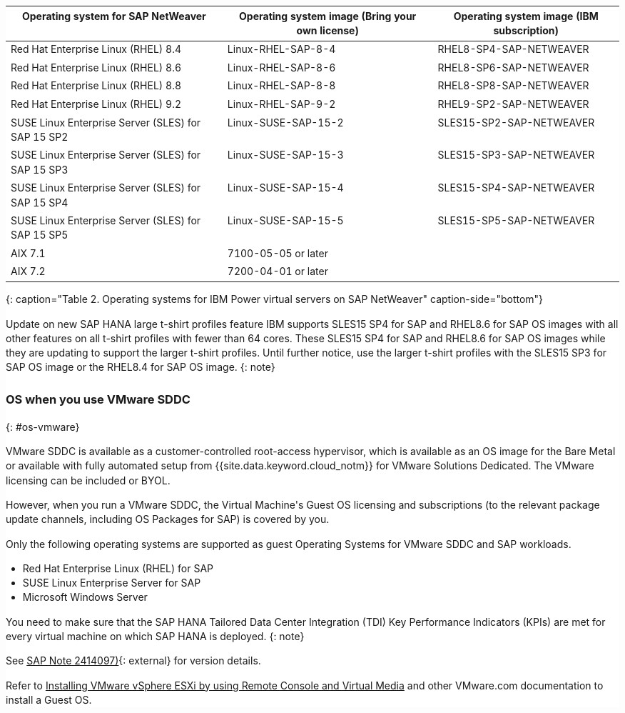 | Operating system for SAP NetWeaver | Operating system image (Bring your own license) | Operating system image (IBM subscription) |
|---------|---------|---------|
| Red Hat Enterprise Linux (RHEL) 8.4 | Linux-RHEL-SAP-8-4| RHEL8-SP4-SAP-NETWEAVER |
| Red Hat Enterprise Linux (RHEL) 8.6 | Linux-RHEL-SAP-8-6| RHEL8-SP6-SAP-NETWEAVER |
| Red Hat Enterprise Linux (RHEL) 8.8 | Linux-RHEL-SAP-8-8| RHEL8-SP8-SAP-NETWEAVER |
| Red Hat Enterprise Linux (RHEL) 9.2 | Linux-RHEL-SAP-9-2| RHEL9-SP2-SAP-NETWEAVER |
| SUSE Linux Enterprise Server (SLES) for SAP 15 SP2 | Linux-SUSE-SAP-15-2 | SLES15-SP2-SAP-NETWEAVER |
| SUSE Linux Enterprise Server (SLES) for SAP 15 SP3 | Linux-SUSE-SAP-15-3 | SLES15-SP3-SAP-NETWEAVER |
| SUSE Linux Enterprise Server (SLES) for SAP 15 SP4 | Linux-SUSE-SAP-15-4 | SLES15-SP4-SAP-NETWEAVER |
| SUSE Linux Enterprise Server (SLES) for SAP 15 SP5 | Linux-SUSE-SAP-15-5 | SLES15-SP5-SAP-NETWEAVER |
| AIX 7.1 | 7100-05-05 or later |
| AIX 7.2 | 7200-04-01 or later |
{: caption="Table 2. Operating systems for IBM Power virtual servers on SAP NetWeaver" caption-side="bottom"}


Update on new SAP HANA large t-shirt profiles feature
IBM supports SLES15 SP4 for SAP and RHEL8.6 for SAP OS images with all other features on all t-shirt profiles with fewer than 64 cores. These SLES15 SP4 for SAP and RHEL8.6 for SAP OS images while they are updating to support the larger t-shirt profiles. Until further notice, use the larger t-shirt profiles with the SLES15 SP3 for SAP OS image or the RHEL8.4 for SAP OS image.
{: note}

### OS when you use VMware SDDC
{: #os-vmware}

VMware SDDC is available as a customer-controlled root-access hypervisor, which is available as an OS image for the Bare Metal or available with fully automated setup from {{site.data.keyword.cloud_notm}} for VMware Solutions Dedicated. The VMware licensing can be included or BYOL.

However, when you run a VMware SDDC, the Virtual Machine's Guest OS licensing and subscriptions (to the relevant package update channels, including OS Packages for SAP) is covered by you.

Only the following operating systems are supported as guest Operating Systems for VMware SDDC and SAP workloads.

* Red Hat Enterprise Linux (RHEL) for SAP
* SUSE Linux Enterprise Server for SAP
* Microsoft Windows Server

You need to make sure that the SAP HANA Tailored Data Center Integration (TDI) Key Performance Indicators (KPIs) are met for every virtual machine on which SAP HANA is deployed.
{: note}

See [SAP Note 2414097)](https://launchpad.support.sap.com/#/notes/2414097){: external} for version details.

Refer to [Installing VMware vSphere ESXi by using Remote Console and Virtual Media](/docs/vmware?topic=vmware-installing-vsphere-esxi#installing-vsphere-esxi) and other VMware.com documentation to install a Guest OS.
